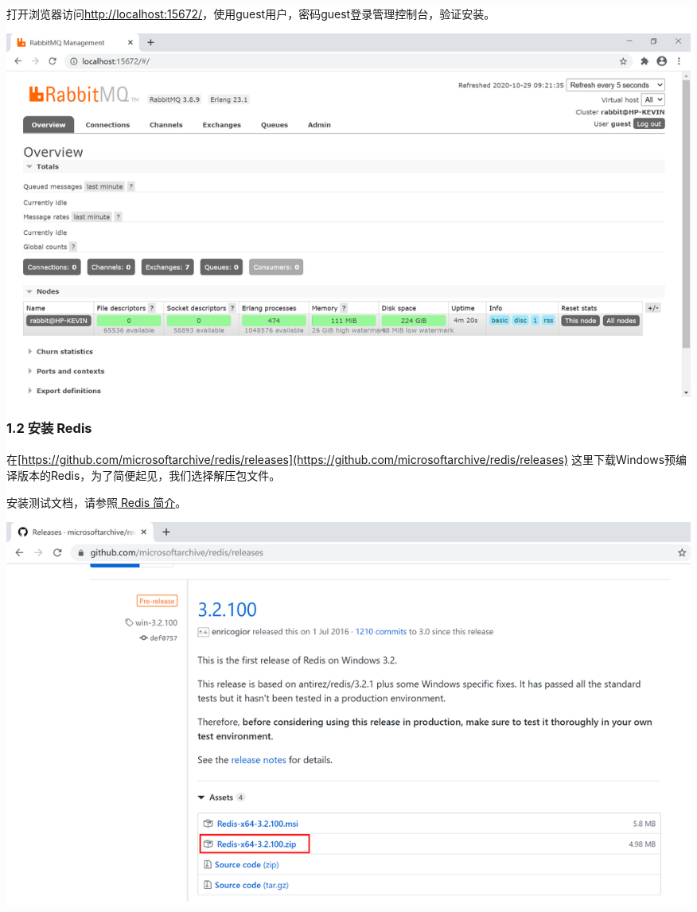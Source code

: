 打开浏览器访问[http://localhost:15672/](http://localhost:15672/)，使用guest用户，密码guest登录管理控制台，验证安装。

![image-20201029092147883](images/image-20201029092147883.png)

### 1.2 安装 Redis

在[https://github.com/microsoftarchive/redis/releases](https://github.com/microsoftarchive/redis/releases) 这里下载Windows预编译版本的Redis，为了简便起见，我们选择解压包文件。

安装测试文档，请参照[ Redis 简介](https://xprogrammer.net/wiki/1349284033200160/1349646836303552)。

![image-20191127202044621](images/image-20191127202044621.png)
